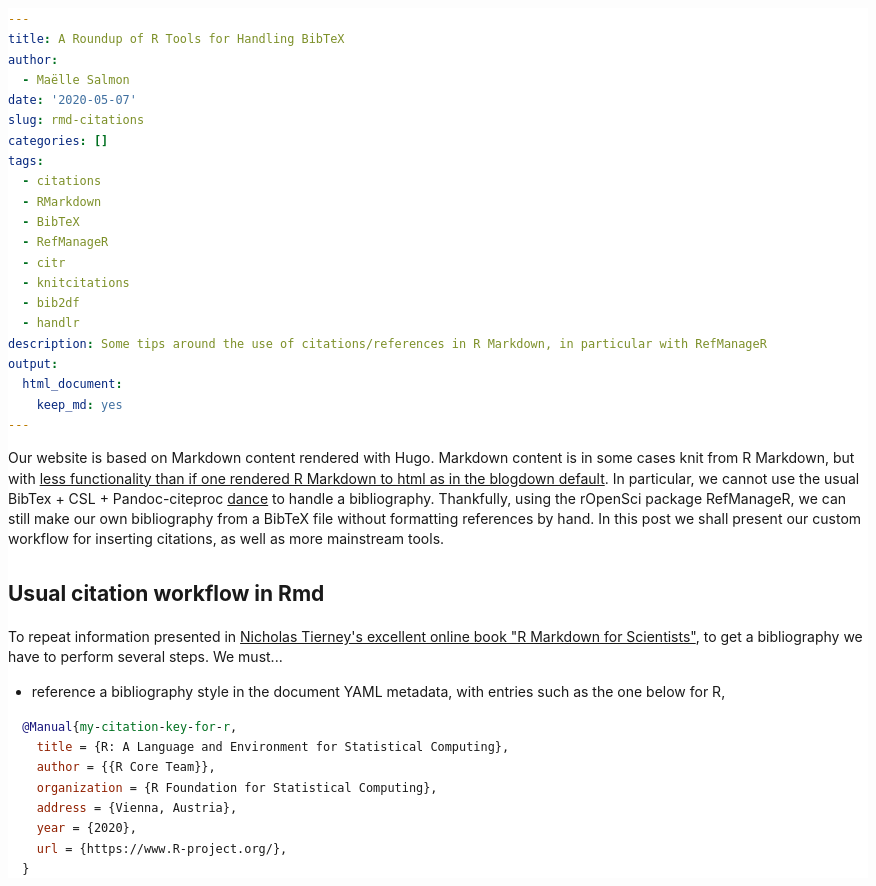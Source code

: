 ```yaml
---
title: A Roundup of R Tools for Handling BibTeX
author:
  - Maëlle Salmon
date: '2020-05-07'
slug: rmd-citations
categories: []
tags:
  - citations
  - RMarkdown
  - BibTeX
  - RefManageR
  - citr
  - knitcitations
  - bib2df
  - handlr
description: Some tips around the use of citations/references in R Markdown, in particular with RefManageR
output:
  html_document:
    keep_md: yes
---
```




Our website is based on Markdown content rendered with Hugo.
Markdown content is in some cases knit from R Markdown, but with [less functionality than if one rendered R Markdown to html as in the blogdown default](https://bookdown.org/yihui/blogdown/output-format.html).
In particular, we cannot use the usual BibTex + CSL + Pandoc-citeproc [dance](https://github.com/rstudio/distill/issues/45) to handle a bibliography.
Thankfully, using the rOpenSci package RefManageR, we can still make our own bibliography from a BibTeX file without formatting references by hand.
In this post we shall present our custom workflow for inserting citations, as well as more mainstream tools.

## Usual citation workflow in Rmd

To repeat information presented in [Nicholas Tierney's excellent online book "R Markdown for Scientists"](https://rmd4sci.njtierney.com/citing-articles-bibliography-styles.html), to get a bibliography we have to perform several steps. We must...

* reference a bibliography style in the document YAML metadata, with entries such as the one below for R,

```bibtex
  @Manual{my-citation-key-for-r,
    title = {R: A Language and Environment for Statistical Computing},
    author = {{R Core Team}},
    organization = {R Foundation for Statistical Computing},
    address = {Vienna, Austria},
    year = {2020},
    url = {https://www.R-project.org/},
  }
```
